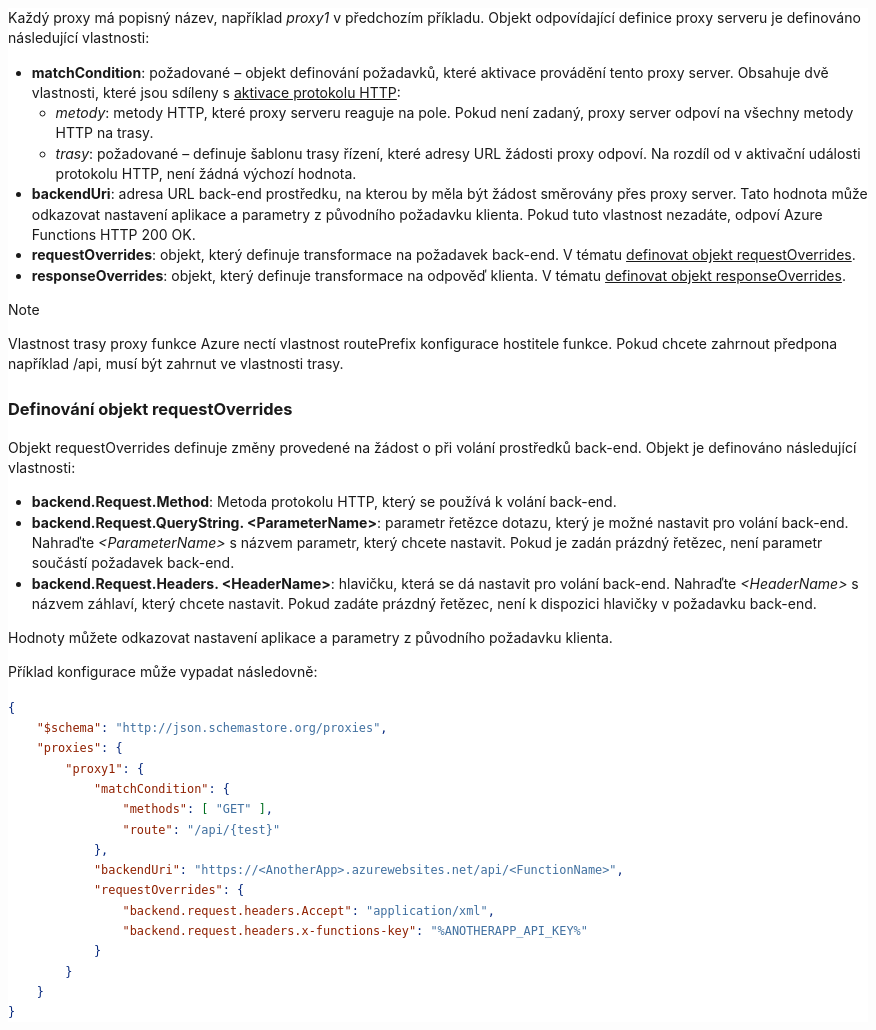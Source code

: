 
Každý proxy má popisný název, například *proxy1* v předchozím příkladu. Objekt odpovídající definice proxy serveru je definováno následující vlastnosti:

* **matchCondition**: požadované – objekt definování požadavků, které aktivace provádění tento proxy server. Obsahuje dvě vlastnosti, které jsou sdíleny s [aktivace protokolu HTTP]:
    * _metody_: metody HTTP, které proxy serveru reaguje na pole. Pokud není zadaný, proxy server odpoví na všechny metody HTTP na trasy.
    * _trasy_: požadované – definuje šablonu trasy řízení, které adresy URL žádosti proxy odpoví. Na rozdíl od v aktivační události protokolu HTTP, není žádná výchozí hodnota.
* **backendUri**: adresa URL back-end prostředku, na kterou by měla být žádost směrovány přes proxy server. Tato hodnota může odkazovat nastavení aplikace a parametry z původního požadavku klienta. Pokud tuto vlastnost nezadáte, odpoví Azure Functions HTTP 200 OK.
* **requestOverrides**: objekt, který definuje transformace na požadavek back-end. V tématu [definovat objekt requestOverrides].
* **responseOverrides**: objekt, který definuje transformace na odpověď klienta. V tématu [definovat objekt responseOverrides].

> [!NOTE] 
> Vlastnost trasy proxy funkce Azure nectí vlastnost routePrefix konfigurace hostitele funkce. Pokud chcete zahrnout předpona například /api, musí být zahrnut ve vlastnosti trasy.

### <a name="requestOverrides"></a>Definování objekt requestOverrides

Objekt requestOverrides definuje změny provedené na žádost o při volání prostředků back-end. Objekt je definováno následující vlastnosti:

* **backend.Request.Method**: Metoda protokolu HTTP, který se používá k volání back-end.
* **backend.Request.QueryString. \<ParameterName\>**: parametr řetězce dotazu, který je možné nastavit pro volání back-end. Nahraďte  *\<ParameterName\>*  s názvem parametr, který chcete nastavit. Pokud je zadán prázdný řetězec, není parametr součástí požadavek back-end.
* **backend.Request.Headers. \<HeaderName\>**: hlavičku, která se dá nastavit pro volání back-end. Nahraďte  *\<HeaderName\>*  s názvem záhlaví, který chcete nastavit. Pokud zadáte prázdný řetězec, není k dispozici hlavičky v požadavku back-end.

Hodnoty můžete odkazovat nastavení aplikace a parametry z původního požadavku klienta.

Příklad konfigurace může vypadat následovně:

```json
{
    "$schema": "http://json.schemastore.org/proxies",
    "proxies": {
        "proxy1": {
            "matchCondition": {
                "methods": [ "GET" ],
                "route": "/api/{test}"
            },
            "backendUri": "https://<AnotherApp>.azurewebsites.net/api/<FunctionName>",
            "requestOverrides": {
                "backend.request.headers.Accept": "application/xml",
                "backend.request.headers.x-functions-key": "%ANOTHERAPP_API_KEY%"
            }
        }
    }
}
```


[portál Azure]: https://portal.azure.com
[aktivace protokolu HTTP]: https://docs.microsoft.com/azure/azure-functions/functions-bindings-http-webhook#http-trigger
[Modify the back-end request]: #modify-backend-request
[Modify the response]: #modify-response
[definovat objekt requestOverrides]: #requestOverrides
[definovat objekt responseOverrides]: #responseOverrides
[nastavení aplikace]: #use-appsettings
[použijte proměnné]: #using-variables
[parametry z původního požadavku klienta]: #request-parameters
[parametry z back-end odpovědi]: #response-parameters
